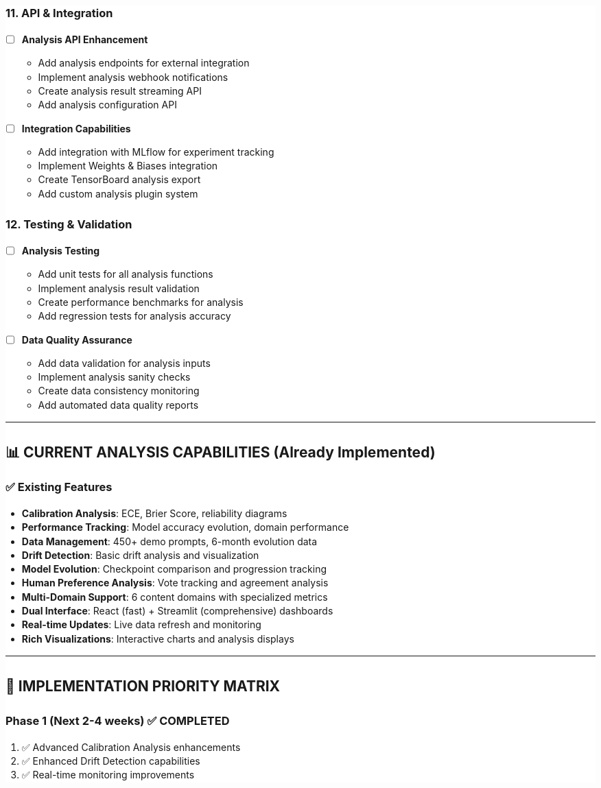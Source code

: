### 11. **API & Integration**
- [ ] **Analysis API Enhancement**
  - Add analysis endpoints for external integration
  - Implement analysis webhook notifications
  - Create analysis result streaming API
  - Add analysis configuration API

- [ ] **Integration Capabilities**
  - Add integration with MLflow for experiment tracking
  - Implement Weights & Biases integration
  - Create TensorBoard analysis export
  - Add custom analysis plugin system

### 12. **Testing & Validation**
- [ ] **Analysis Testing**
  - Add unit tests for all analysis functions
  - Implement analysis result validation
  - Create performance benchmarks for analysis
  - Add regression tests for analysis accuracy

- [ ] **Data Quality Assurance**
  - Add data validation for analysis inputs
  - Implement analysis sanity checks
  - Create data consistency monitoring
  - Add automated data quality reports

---

## 📊 **CURRENT ANALYSIS CAPABILITIES** (Already Implemented)

### ✅ **Existing Features**
- **Calibration Analysis**: ECE, Brier Score, reliability diagrams
- **Performance Tracking**: Model accuracy evolution, domain performance
- **Data Management**: 450+ demo prompts, 6-month evolution data
- **Drift Detection**: Basic drift analysis and visualization
- **Model Evolution**: Checkpoint comparison and progression tracking
- **Human Preference Analysis**: Vote tracking and agreement analysis
- **Multi-Domain Support**: 6 content domains with specialized metrics
- **Dual Interface**: React (fast) + Streamlit (comprehensive) dashboards
- **Real-time Updates**: Live data refresh and monitoring
- **Rich Visualizations**: Interactive charts and analysis displays

---

## 🎯 **IMPLEMENTATION PRIORITY MATRIX**

### **Phase 1 (Next 2-4 weeks)** ✅ **COMPLETED**
1. ✅ Advanced Calibration Analysis enhancements
2. ✅ Enhanced Drift Detection capabilities
3. ✅ Real-time monitoring improvements
